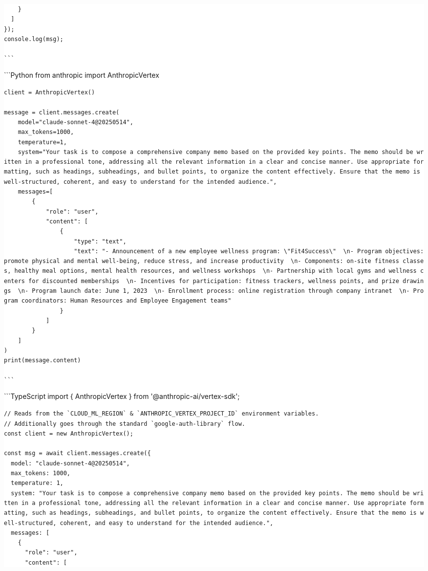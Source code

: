         }
      ]
    });
    console.log(msg);

    ```
  </Tab>

  <Tab title="Vertex AI Python">
    ```Python
    from anthropic import AnthropicVertex

    client = AnthropicVertex()

    message = client.messages.create(
        model="claude-sonnet-4@20250514",
        max_tokens=1000,
        temperature=1,
        system="Your task is to compose a comprehensive company memo based on the provided key points. The memo should be written in a professional tone, addressing all the relevant information in a clear and concise manner. Use appropriate formatting, such as headings, subheadings, and bullet points, to organize the content effectively. Ensure that the memo is well-structured, coherent, and easy to understand for the intended audience.",
        messages=[
            {
                "role": "user",
                "content": [
                    {
                        "type": "text",
                        "text": "- Announcement of a new employee wellness program: \"Fit4Success\"  \n- Program objectives: promote physical and mental well-being, reduce stress, and increase productivity  \n- Components: on-site fitness classes, healthy meal options, mental health resources, and wellness workshops  \n- Partnership with local gyms and wellness centers for discounted memberships  \n- Incentives for participation: fitness trackers, wellness points, and prize drawings  \n- Program launch date: June 1, 2023  \n- Enrollment process: online registration through company intranet  \n- Program coordinators: Human Resources and Employee Engagement teams"
                    }
                ]
            }
        ]
    )
    print(message.content)

    ```
  </Tab>

  <Tab title="Vertex AI TypeScript">
    ```TypeScript
    import { AnthropicVertex } from '@anthropic-ai/vertex-sdk';

    // Reads from the `CLOUD_ML_REGION` & `ANTHROPIC_VERTEX_PROJECT_ID` environment variables.
    // Additionally goes through the standard `google-auth-library` flow.
    const client = new AnthropicVertex();

    const msg = await client.messages.create({
      model: "claude-sonnet-4@20250514",
      max_tokens: 1000,
      temperature: 1,
      system: "Your task is to compose a comprehensive company memo based on the provided key points. The memo should be written in a professional tone, addressing all the relevant information in a clear and concise manner. Use appropriate formatting, such as headings, subheadings, and bullet points, to organize the content effectively. Ensure that the memo is well-structured, coherent, and easy to understand for the intended audience.",
      messages: [
        {
          "role": "user",
          "content": [